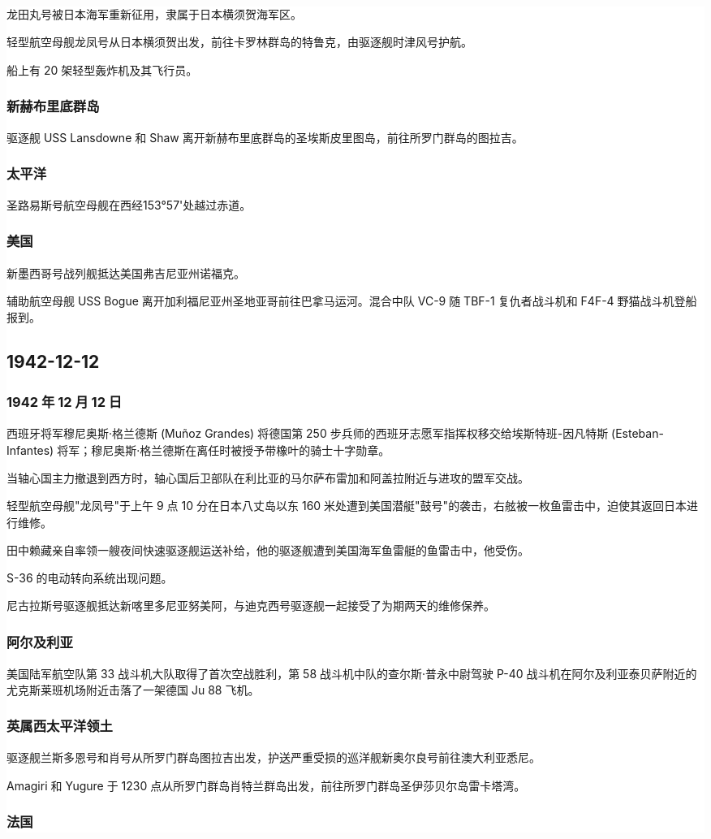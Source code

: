 龙田丸号被日本海军重新征用，隶属于日本横须贺海军区。

轻型航空母舰龙凤号从日本横须贺出发，前往卡罗林群岛的特鲁克，由驱逐舰时津风号护航。

船上有 20 架轻型轰炸机及其飞行员。

### 新赫布里底群岛

驱逐舰 USS Lansdowne 和 Shaw
离开新赫布里底群岛的圣埃斯皮里图岛，前往所罗门群岛的图拉吉。

### 太平洋

圣路易斯号航空母舰在西经153°57\'处越过赤道。

### 美国

新墨西哥号战列舰抵达美国弗吉尼亚州诺福克。

辅助航空母舰 USS Bogue 离开加利福尼亚州圣地亚哥前往巴拿马运河。混合中队
VC-9 随 TBF-1 复仇者战斗机和 F4F-4 野猫战斗机登船报到。

## 1942-12-12

### 1942 年 12 月 12 日

西班牙将军穆尼奥斯·格兰德斯 (Muñoz Grandes) 将德国第 250
步兵师的西班牙志愿军指挥权移交给埃斯特班-因凡特斯 (Esteban-Infantes)
将军；穆尼奥斯·格兰德斯在离任时被授予带橡叶的骑士十字勋章。

当轴心国主力撤退到西方时，轴心国后卫部队在利比亚的马尔萨布雷加和阿盖拉附近与进攻的盟军交战。

轻型航空母舰"龙凤号"于上午 9 点 10 分在日本八丈岛以东 160
米处遭到美国潜艇"鼓号"的袭击，右舷被一枚鱼雷击中，迫使其返回日本进行维修。

田中赖藏亲自率领一艘夜间快速驱逐舰运送补给，他的驱逐舰遭到美国海军鱼雷艇的鱼雷击中，他受伤。

S-36 的电动转向系统出现问题。

尼古拉斯号驱逐舰抵达新喀里多尼亚努美阿，与迪克西号驱逐舰一起接受了为期两天的维修保养。

### 阿尔及利亚

美国陆军航空队第 33 战斗机大队取得了首次空战胜利，第 58
战斗机中队的查尔斯·普永中尉驾驶 P-40
战斗机在阿尔及利亚泰贝萨附近的尤克斯莱班机场附近击落了一架德国 Ju 88
飞机。

### 英属西太平洋领土

驱逐舰兰斯多恩号和肖号从所罗门群岛图拉吉出发，护送严重受损的巡洋舰新奥尔良号前往澳大利亚悉尼。

Amagiri 和 Yugure 于 1230
点从所罗门群岛肖特兰群岛出发，前往所罗门群岛圣伊莎贝尔岛雷卡塔湾。

### 法国
